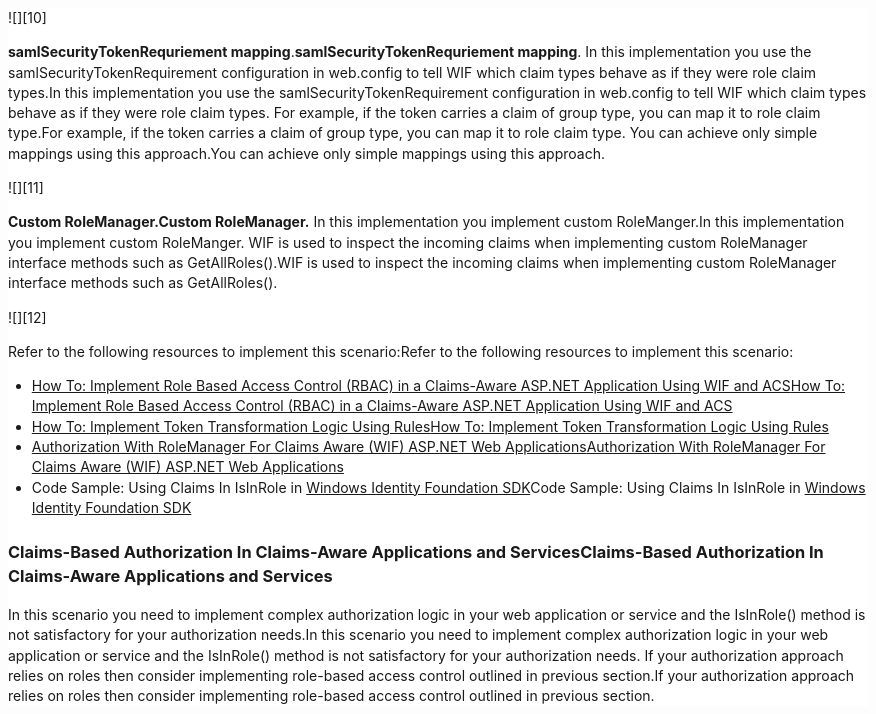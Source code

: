 ![][10]

<span data-ttu-id="ec092-328">**samlSecurityTokenRequriement mapping**.</span><span class="sxs-lookup"><span data-stu-id="ec092-328">**samlSecurityTokenRequriement mapping**.</span></span> <span data-ttu-id="ec092-329">In this implementation you use the samlSecurityTokenRequirement configuration in web.config to tell WIF which claim types behave as if they were role claim types.</span><span class="sxs-lookup"><span data-stu-id="ec092-329">In this implementation you use the samlSecurityTokenRequirement configuration in web.config to tell WIF which claim types behave as if they were role claim types.</span></span> <span data-ttu-id="ec092-330">For example, if the token carries a claim of group type, you can map it to role claim type.</span><span class="sxs-lookup"><span data-stu-id="ec092-330">For example, if the token carries a claim of group type, you can map it to role claim type.</span></span> <span data-ttu-id="ec092-331">You can achieve only simple mappings using this approach.</span><span class="sxs-lookup"><span data-stu-id="ec092-331">You can achieve only simple mappings using this approach.</span></span>

![][11]

<span data-ttu-id="ec092-332">**Custom RoleManager.**</span><span class="sxs-lookup"><span data-stu-id="ec092-332">**Custom RoleManager.**</span></span> <span data-ttu-id="ec092-333">In this implementation you implement custom RoleManger.</span><span class="sxs-lookup"><span data-stu-id="ec092-333">In this implementation you implement custom RoleManger.</span></span> <span data-ttu-id="ec092-334">WIF is used to inspect the incoming claims when implementing custom RoleManager interface methods such as GetAllRoles().</span><span class="sxs-lookup"><span data-stu-id="ec092-334">WIF is used to inspect the incoming claims when implementing custom RoleManager interface methods such as GetAllRoles().</span></span>

![][12]

<span data-ttu-id="ec092-335">Refer to the following resources to implement this scenario:</span><span class="sxs-lookup"><span data-stu-id="ec092-335">Refer to the following resources to implement this scenario:</span></span>

* [<span data-ttu-id="ec092-336">How To: Implement Role Based Access Control (RBAC) in a Claims-Aware ASP.NET Application Using WIF and ACS</span><span class="sxs-lookup"><span data-stu-id="ec092-336">How To: Implement Role Based Access Control (RBAC) in a Claims-Aware ASP.NET Application Using WIF and ACS</span></span>](http://msdn.microsoft.com/library/gg185914.aspx)
* [<span data-ttu-id="ec092-337">How To: Implement Token Transformation Logic Using Rules</span><span class="sxs-lookup"><span data-stu-id="ec092-337">How To: Implement Token Transformation Logic Using Rules</span></span>](http://msdn.microsoft.com/library/gg185955.aspx)
* [<span data-ttu-id="ec092-338">Authorization With RoleManager For Claims Aware (WIF) ASP.NET Web Applications</span><span class="sxs-lookup"><span data-stu-id="ec092-338">Authorization With RoleManager For Claims Aware (WIF) ASP.NET Web Applications</span></span>](http://blogs.msdn.com/b/alikl/archive/2010/11/18/authorization-with-rolemanager-for-claims-aware-wif-asp-net-web-applications.aspx)
* <span data-ttu-id="ec092-339">Code Sample: Using Claims In IsInRole in [Windows Identity Foundation SDK](http://www.microsoft.com/downloads/details.aspx?FamilyID=c148b2df-c7af-46bb-9162-2c9422208504)</span><span class="sxs-lookup"><span data-stu-id="ec092-339">Code Sample: Using Claims In IsInRole in [Windows Identity Foundation SDK](http://www.microsoft.com/downloads/details.aspx?FamilyID=c148b2df-c7af-46bb-9162-2c9422208504)</span></span>

### <a name="claims-based-authorization-in-claims-aware-applications-and-services"></a><span data-ttu-id="ec092-340">Claims-Based Authorization In Claims-Aware Applications and Services</span><span class="sxs-lookup"><span data-stu-id="ec092-340">Claims-Based Authorization In Claims-Aware Applications and Services</span></span>
<span data-ttu-id="ec092-341">In this scenario you need to implement complex authorization logic in your web application or service and the IsInRole() method is not satisfactory for your authorization needs.</span><span class="sxs-lookup"><span data-stu-id="ec092-341">In this scenario you need to implement complex authorization logic in your web application or service and the IsInRole() method is not satisfactory for your authorization needs.</span></span> <span data-ttu-id="ec092-342">If your authorization approach relies on roles then consider implementing role-based access control outlined in previous section.</span><span class="sxs-lookup"><span data-stu-id="ec092-342">If your authorization approach relies on roles then consider implementing role-based access control outlined in previous section.</span></span>
